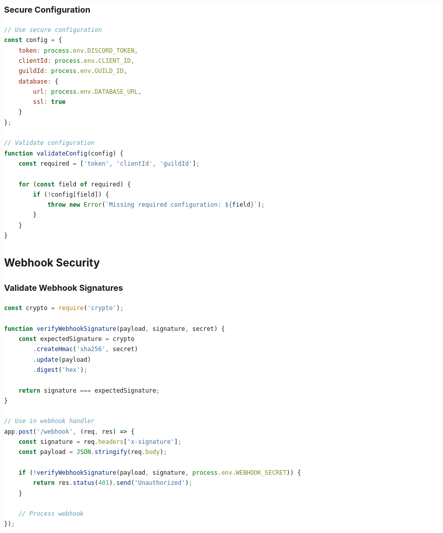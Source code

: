 ### Secure Configuration
```javascript
// Use secure configuration
const config = {
    token: process.env.DISCORD_TOKEN,
    clientId: process.env.CLIENT_ID,
    guildId: process.env.GUILD_ID,
    database: {
        url: process.env.DATABASE_URL,
        ssl: true
    }
};

// Validate configuration
function validateConfig(config) {
    const required = ['token', 'clientId', 'guildId'];
    
    for (const field of required) {
        if (!config[field]) {
            throw new Error(`Missing required configuration: ${field}`);
        }
    }
}
```

## Webhook Security

### Validate Webhook Signatures
```javascript
const crypto = require('crypto');

function verifyWebhookSignature(payload, signature, secret) {
    const expectedSignature = crypto
        .createHmac('sha256', secret)
        .update(payload)
        .digest('hex');
    
    return signature === expectedSignature;
}

// Use in webhook handler
app.post('/webhook', (req, res) => {
    const signature = req.headers['x-signature'];
    const payload = JSON.stringify(req.body);
    
    if (!verifyWebhookSignature(payload, signature, process.env.WEBHOOK_SECRET)) {
        return res.status(401).send('Unauthorized');
    }
    
    // Process webhook
});
```

